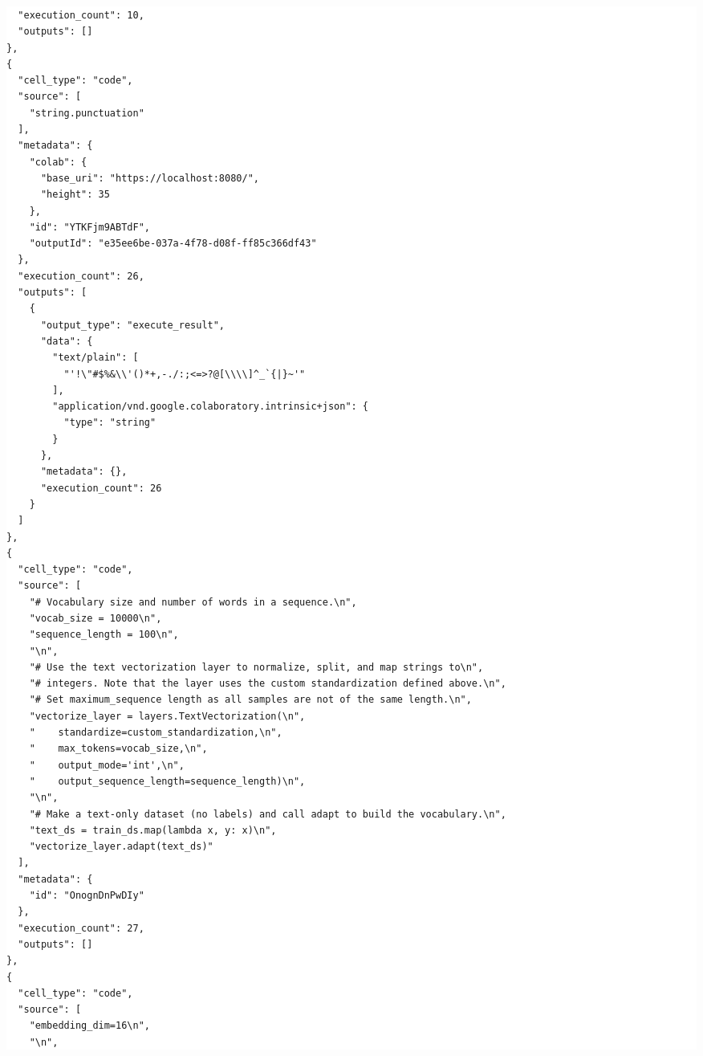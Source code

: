       "execution_count": 10,
      "outputs": []
    },
    {
      "cell_type": "code",
      "source": [
        "string.punctuation"
      ],
      "metadata": {
        "colab": {
          "base_uri": "https://localhost:8080/",
          "height": 35
        },
        "id": "YTKFjm9ABTdF",
        "outputId": "e35ee6be-037a-4f78-d08f-ff85c366df43"
      },
      "execution_count": 26,
      "outputs": [
        {
          "output_type": "execute_result",
          "data": {
            "text/plain": [
              "'!\"#$%&\\'()*+,-./:;<=>?@[\\\\]^_`{|}~'"
            ],
            "application/vnd.google.colaboratory.intrinsic+json": {
              "type": "string"
            }
          },
          "metadata": {},
          "execution_count": 26
        }
      ]
    },
    {
      "cell_type": "code",
      "source": [
        "# Vocabulary size and number of words in a sequence.\n",
        "vocab_size = 10000\n",
        "sequence_length = 100\n",
        "\n",
        "# Use the text vectorization layer to normalize, split, and map strings to\n",
        "# integers. Note that the layer uses the custom standardization defined above.\n",
        "# Set maximum_sequence length as all samples are not of the same length.\n",
        "vectorize_layer = layers.TextVectorization(\n",
        "    standardize=custom_standardization,\n",
        "    max_tokens=vocab_size,\n",
        "    output_mode='int',\n",
        "    output_sequence_length=sequence_length)\n",
        "\n",
        "# Make a text-only dataset (no labels) and call adapt to build the vocabulary.\n",
        "text_ds = train_ds.map(lambda x, y: x)\n",
        "vectorize_layer.adapt(text_ds)"
      ],
      "metadata": {
        "id": "OnognDnPwDIy"
      },
      "execution_count": 27,
      "outputs": []
    },
    {
      "cell_type": "code",
      "source": [
        "embedding_dim=16\n",
        "\n",